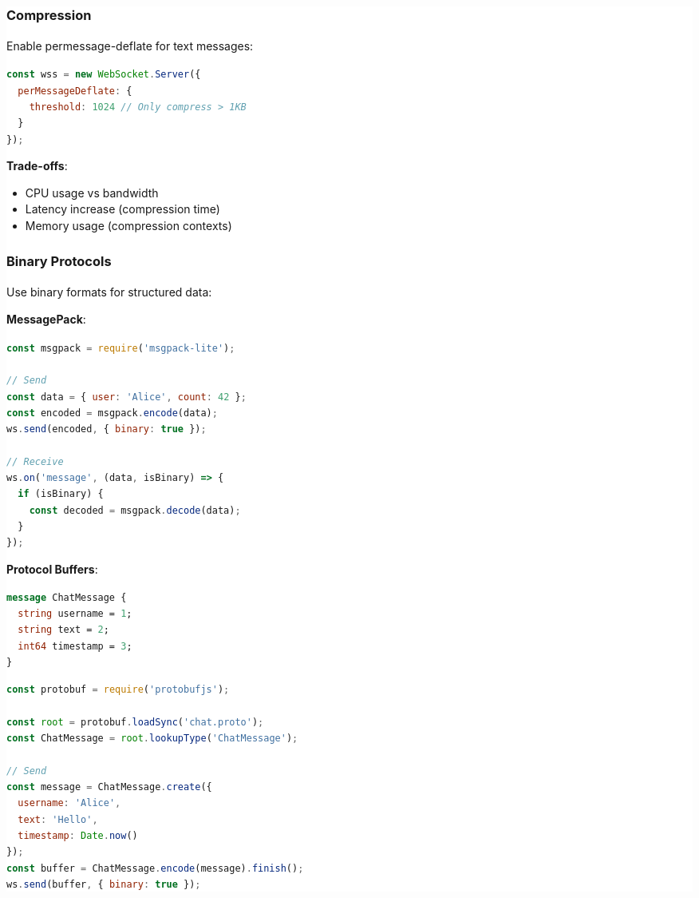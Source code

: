 ### Compression

Enable permessage-deflate for text messages:

```javascript
const wss = new WebSocket.Server({
  perMessageDeflate: {
    threshold: 1024 // Only compress > 1KB
  }
});
```

**Trade-offs**:
- CPU usage vs bandwidth
- Latency increase (compression time)
- Memory usage (compression contexts)

### Binary Protocols

Use binary formats for structured data:

**MessagePack**:
```javascript
const msgpack = require('msgpack-lite');

// Send
const data = { user: 'Alice', count: 42 };
const encoded = msgpack.encode(data);
ws.send(encoded, { binary: true });

// Receive
ws.on('message', (data, isBinary) => {
  if (isBinary) {
    const decoded = msgpack.decode(data);
  }
});
```

**Protocol Buffers**:
```protobuf
message ChatMessage {
  string username = 1;
  string text = 2;
  int64 timestamp = 3;
}
```

```javascript
const protobuf = require('protobufjs');

const root = protobuf.loadSync('chat.proto');
const ChatMessage = root.lookupType('ChatMessage');

// Send
const message = ChatMessage.create({
  username: 'Alice',
  text: 'Hello',
  timestamp: Date.now()
});
const buffer = ChatMessage.encode(message).finish();
ws.send(buffer, { binary: true });
```
